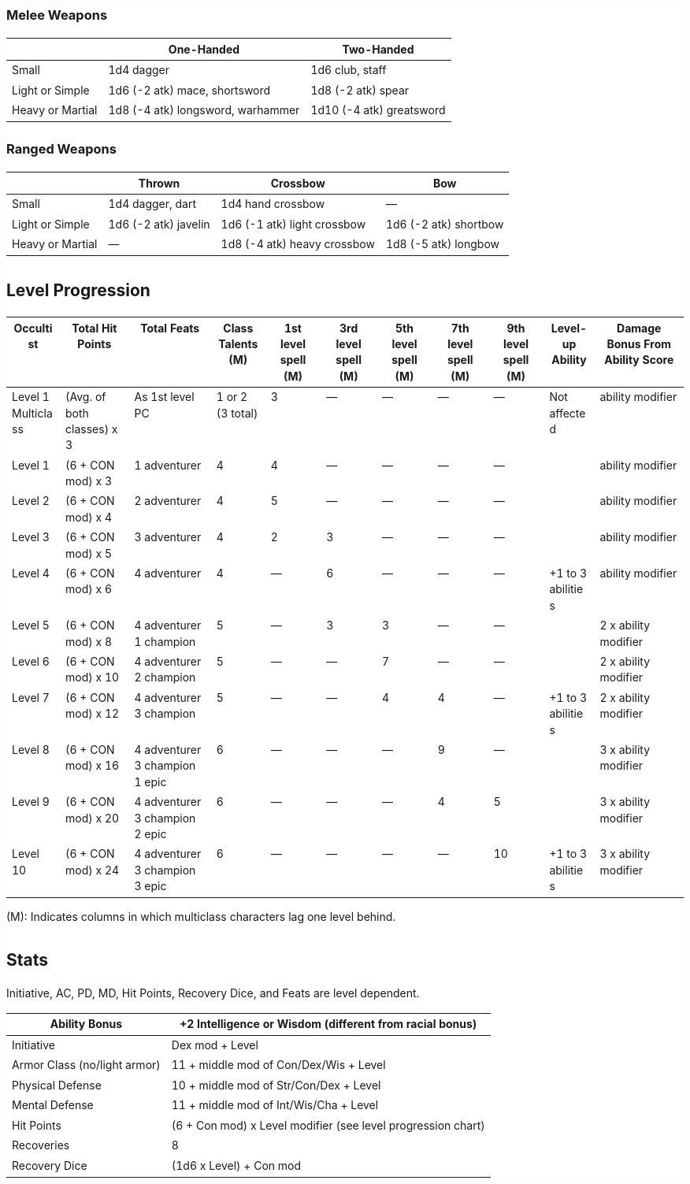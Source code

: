 ### Melee Weapons

|                  | One-Handed                        | Two-Handed               | 
| ---------------- | --------------------------------- | ------------------------ |
| Small            | 1d4 dagger                        | 1d6 club, staff          |
| Light or Simple  | 1d6 (-2 atk) mace, shortsword     | 1d8 (-2 atk) spear       |
| Heavy or Martial | 1d8 (-4 atk) longsword, warhammer | 1d10 (-4 atk) greatsword |


### Ranged Weapons

|                  | Thrown               | Crossbow                    | Bow                   |
| ---------------- | -------------------- | --------------------------- | --------------------- |
| Small            | 1d4 dagger, dart     | 1d4 hand crossbow           | —                     |
| Light or Simple  | 1d6 (-2 atk) javelin | 1d6 (-1 atk) light crossbow | 1d6 (-2 atk) shortbow |
| Heavy or Martial | —                    | 1d8 (-4 atk) heavy crossbow | 1d8 (-5 atk) longbow  |

## Level Progression

| Occultist          | Total Hit Points           | Total Feats                    | Class Talents (M) | 1st level spell (M) | 3rd level spell (M) | 5th level spell (M) | 7th level spell (M) | 9th level spell (M) | Level-up Ability  | Damage Bonus From Ability Score |
|--------------------|----------------------------|--------------------------------|-------------------|---------------------|---------------------|---------------------|---------------------|---------------------|-------------------|---------------------------------|
| Level 1 Multiclass | (Avg. of both classes) x 3 | As 1st level PC                | 1 or 2 (3 total)  | 3                   | —                   | —                   | —                   | —                   | Not affected      | ability modifier                |
| Level 1            | (6 + CON mod) x 3          | 1 adventurer                   | 4                 | 4                   | —                   | —                   | —                   | —                   |                   | ability modifier                |
| Level 2            | (6 + CON mod) x 4          | 2 adventurer                   | 4                 | 5                   | —                   | —                   | —                   | —                   |                   | ability modifier                |
| Level 3            | (6 + CON mod) x 5          | 3 adventurer                   | 4                 | 2                   | 3                   | —                   | —                   | —                   |                   | ability modifier                |
| Level 4            | (6 + CON mod) x 6          | 4 adventurer                   | 4                 | —                   | 6                   | —                   | —                   | —                   | +1 to 3 abilities | ability modifier                |
| Level 5            | (6 + CON mod) x 8          | 4 adventurer 1 champion        | 5                 | —                   | 3                   | 3                   | —                   | —                   |                   | 2 x ability modifier            |
| Level 6            | (6 + CON mod) x 10         | 4 adventurer 2 champion        | 5                 | —                   | —                   | 7                   | —                   | —                   |                   | 2 x ability modifier            |
| Level 7            | (6 + CON mod) x 12         | 4 adventurer 3 champion        | 5                 | —                   | —                   | 4                   | 4                   | —                   | +1 to 3 abilities | 2 x ability modifier            |
| Level 8            | (6 + CON mod) x 16         | 4 adventurer 3 champion 1 epic | 6                 | —                   | —                   | —                   | 9                   | —                   |                   | 3 x ability modifier            |
| Level 9            | (6 + CON mod) x 20         | 4 adventurer 3 champion 2 epic | 6                 | —                   | —                   | —                   | 4                   | 5                   |                   | 3 x ability modifier            |
| Level 10           | (6 + CON mod) x 24         | 4 adventurer 3 champion 3 epic | 6                 | —                   | —                   | —                   | —                   | 10                  | +1 to 3 abilities | 3 x ability modifier            |

(M): Indicates columns in which multiclass characters lag one level behind.

## Stats

Initiative, AC, PD, MD, Hit Points, Recovery Dice, and Feats are level dependent.

| Ability Bonus                | +2 Intelligence or Wisdom (different from racial bonus)      |
|------------------------------|--------------------------------------------------------------|
| Initiative                   | Dex mod + Level                                              |
| Armor Class (no/light armor) | 11 + middle mod of Con/Dex/Wis + Level                       |
| Physical Defense             | 10 + middle mod of Str/Con/Dex + Level                       |
| Mental Defense               | 11 + middle mod of Int/Wis/Cha + Level                       |
| Hit Points                   | (6 + Con mod) x Level modifier (see level progression chart) |
| Recoveries                   | 8                                                            |
| Recovery Dice                | (1d6 x Level) + Con mod                                      |